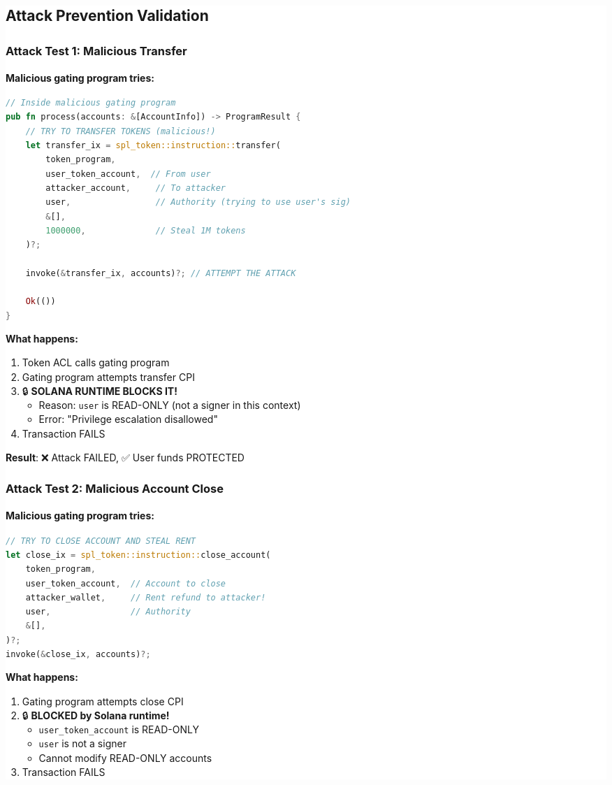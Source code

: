 
## Attack Prevention Validation

### Attack Test 1: Malicious Transfer

**Malicious gating program tries:**
```rust
// Inside malicious gating program
pub fn process(accounts: &[AccountInfo]) -> ProgramResult {
    // TRY TO TRANSFER TOKENS (malicious!)
    let transfer_ix = spl_token::instruction::transfer(
        token_program,
        user_token_account,  // From user
        attacker_account,     // To attacker
        user,                 // Authority (trying to use user's sig)
        &[],
        1000000,              // Steal 1M tokens
    )?;
    
    invoke(&transfer_ix, accounts)?; // ATTEMPT THE ATTACK
    
    Ok(())
}
```

**What happens:**
1. Token ACL calls gating program
2. Gating program attempts transfer CPI
3. 🔒 **SOLANA RUNTIME BLOCKS IT!**
   - Reason: `user` is READ-ONLY (not a signer in this context)
   - Error: "Privilege escalation disallowed"
4. Transaction FAILS

**Result**: ❌ Attack FAILED, ✅ User funds PROTECTED

### Attack Test 2: Malicious Account Close

**Malicious gating program tries:**
```rust
// TRY TO CLOSE ACCOUNT AND STEAL RENT
let close_ix = spl_token::instruction::close_account(
    token_program,
    user_token_account,  // Account to close
    attacker_wallet,     // Rent refund to attacker!
    user,                // Authority
    &[],
)?;
invoke(&close_ix, accounts)?;
```

**What happens:**
1. Gating program attempts close CPI
2. 🔒 **BLOCKED by Solana runtime!**
   - `user_token_account` is READ-ONLY
   - `user` is not a signer
   - Cannot modify READ-ONLY accounts
3. Transaction FAILS
